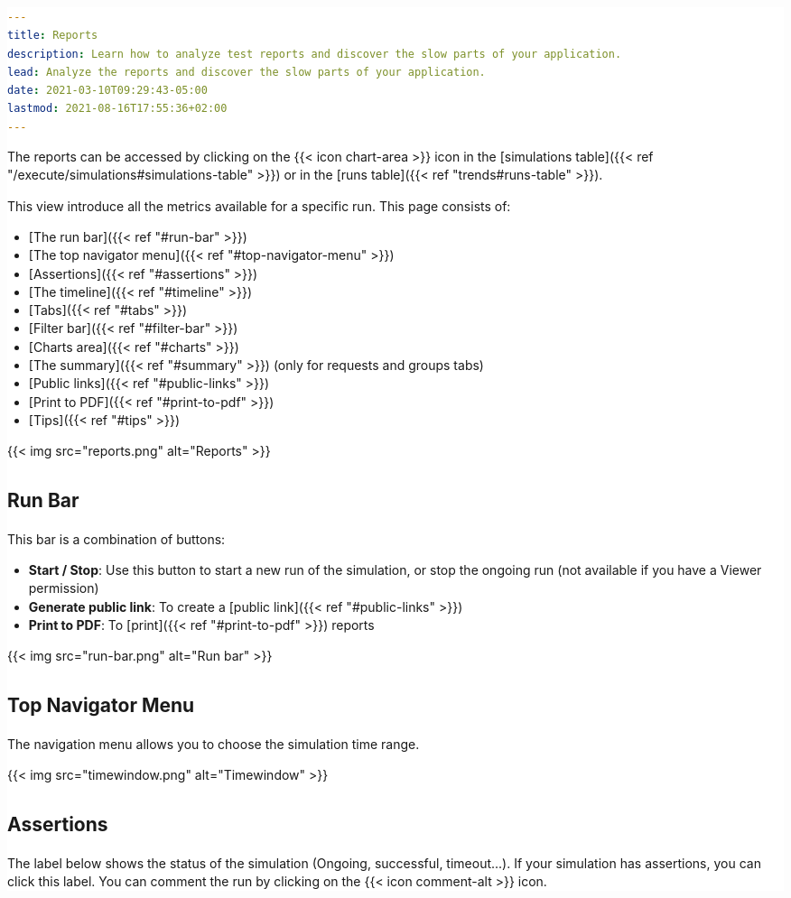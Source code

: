 ```yaml
---
title: Reports
description: Learn how to analyze test reports and discover the slow parts of your application.
lead: Analyze the reports and discover the slow parts of your application.
date: 2021-03-10T09:29:43-05:00
lastmod: 2021-08-16T17:55:36+02:00
---
```


The reports can be accessed by clicking on the {{< icon chart-area >}} icon in the
[simulations table]({{< ref "/execute/simulations#simulations-table" >}}) or in the
[runs table]({{< ref "trends#runs-table" >}}).

This view introduce all the metrics available for a specific run.
This page consists of:

- [The run bar]({{< ref "#run-bar" >}})
- [The top navigator menu]({{< ref "#top-navigator-menu" >}})
- [Assertions]({{< ref "#assertions" >}})
- [The timeline]({{< ref "#timeline" >}})
- [Tabs]({{< ref "#tabs" >}})
- [Filter bar]({{< ref "#filter-bar" >}})
- [Charts area]({{< ref "#charts" >}})
- [The summary]({{< ref "#summary" >}}) (only for requests and groups tabs)
- [Public links]({{< ref "#public-links" >}})
- [Print to PDF]({{< ref "#print-to-pdf" >}})
- [Tips]({{< ref "#tips" >}})

{{< img src="reports.png" alt="Reports" >}}

## Run Bar

This bar is a combination of buttons:

- **Start / Stop**: Use this button to start a new run of the simulation, or stop the ongoing run (not available if you have a Viewer permission)
- **Generate public link**: To create a [public link]({{< ref "#public-links" >}})
- **Print to PDF**: To [print]({{< ref "#print-to-pdf" >}}) reports

{{< img src="run-bar.png" alt="Run bar" >}}

## Top Navigator Menu

The navigation menu allows you to choose the simulation time range.

{{< img src="timewindow.png" alt="Timewindow" >}}

## Assertions

The label below shows the status of the simulation (Ongoing, successful, timeout...).
If your simulation has assertions, you can click this label.
You can comment the run by clicking on the {{< icon comment-alt >}} icon.
